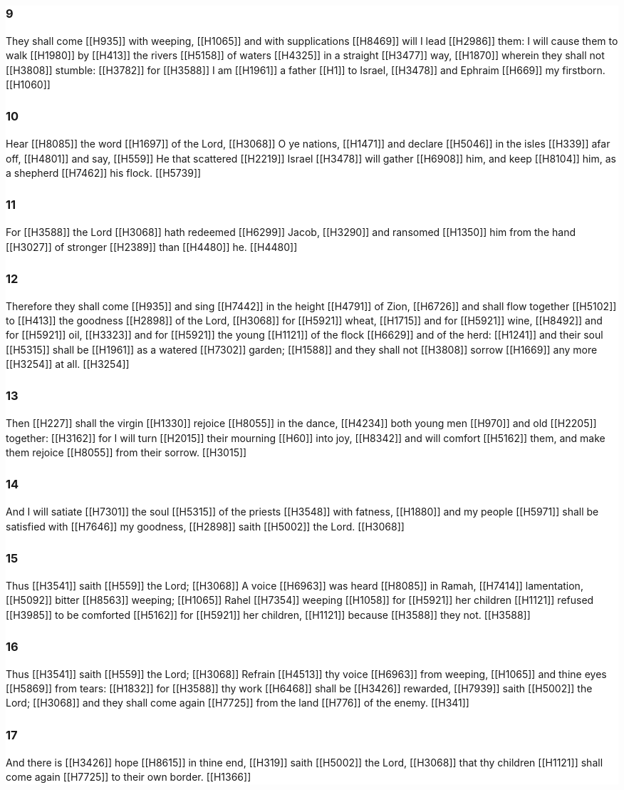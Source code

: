 ### 9
They shall come [[H935]] with weeping, [[H1065]] and with supplications [[H8469]] will I lead [[H2986]] them: I will cause them to walk [[H1980]] by [[H413]] the rivers [[H5158]] of waters [[H4325]] in a straight [[H3477]] way, [[H1870]] wherein they shall not [[H3808]] stumble: [[H3782]] for [[H3588]] I am [[H1961]] a father [[H1]] to Israel, [[H3478]] and Ephraim [[H669]] my firstborn. [[H1060]]

### 10
Hear [[H8085]] the word [[H1697]] of the Lord, [[H3068]] O ye nations, [[H1471]] and declare [[H5046]] in the isles [[H339]] afar off, [[H4801]] and say, [[H559]] He that scattered [[H2219]] Israel [[H3478]] will gather [[H6908]] him, and keep [[H8104]] him, as a shepherd [[H7462]] his flock. [[H5739]]

### 11
For [[H3588]] the Lord [[H3068]] hath redeemed [[H6299]] Jacob, [[H3290]] and ransomed [[H1350]] him from the hand [[H3027]] of stronger [[H2389]] than [[H4480]] he. [[H4480]]

### 12
Therefore they shall come [[H935]] and sing [[H7442]] in the height [[H4791]] of Zion, [[H6726]] and shall flow together [[H5102]] to [[H413]] the goodness [[H2898]] of the Lord, [[H3068]] for [[H5921]] wheat, [[H1715]] and for [[H5921]] wine, [[H8492]] and for [[H5921]] oil, [[H3323]] and for [[H5921]] the young [[H1121]] of the flock [[H6629]] and of the herd: [[H1241]] and their soul [[H5315]] shall be [[H1961]] as a watered [[H7302]] garden; [[H1588]] and they shall not [[H3808]] sorrow [[H1669]] any more [[H3254]] at all. [[H3254]]

### 13
Then [[H227]] shall the virgin [[H1330]] rejoice [[H8055]] in the dance, [[H4234]] both young men [[H970]] and old [[H2205]] together: [[H3162]] for I will turn [[H2015]] their mourning [[H60]] into joy, [[H8342]] and will comfort [[H5162]] them, and make them rejoice [[H8055]] from their sorrow. [[H3015]]

### 14
And I will satiate [[H7301]] the soul [[H5315]] of the priests [[H3548]] with fatness, [[H1880]] and my people [[H5971]] shall be satisfied with [[H7646]] my goodness, [[H2898]] saith [[H5002]] the Lord. [[H3068]]

### 15
Thus [[H3541]] saith [[H559]] the Lord; [[H3068]] A voice [[H6963]] was heard [[H8085]] in Ramah, [[H7414]] lamentation, [[H5092]] bitter [[H8563]] weeping; [[H1065]] Rahel [[H7354]] weeping [[H1058]] for [[H5921]] her children [[H1121]] refused [[H3985]] to be comforted [[H5162]] for [[H5921]] her children, [[H1121]] because [[H3588]] they not. [[H3588]]

### 16
Thus [[H3541]] saith [[H559]] the Lord; [[H3068]] Refrain [[H4513]] thy voice [[H6963]] from weeping, [[H1065]] and thine eyes [[H5869]] from tears: [[H1832]] for [[H3588]] thy work [[H6468]] shall be [[H3426]] rewarded, [[H7939]] saith [[H5002]] the Lord; [[H3068]] and they shall come again [[H7725]] from the land [[H776]] of the enemy. [[H341]]

### 17
And there is [[H3426]] hope [[H8615]] in thine end, [[H319]] saith [[H5002]] the Lord, [[H3068]] that thy children [[H1121]] shall come again [[H7725]] to their own border. [[H1366]]
